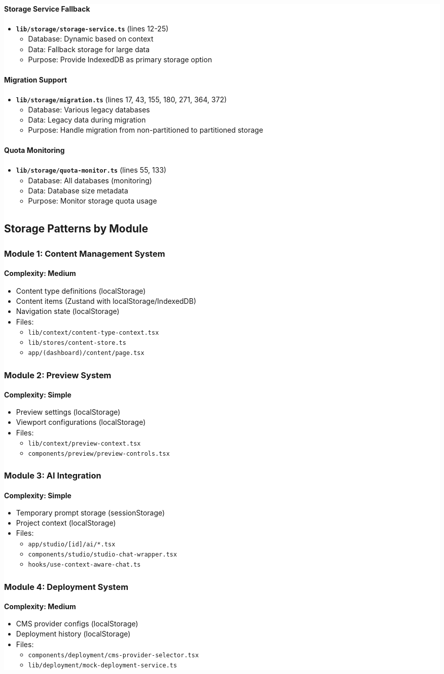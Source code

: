 #### Storage Service Fallback
- **`lib/storage/storage-service.ts`** (lines 12-25)
  - Database: Dynamic based on context
  - Data: Fallback storage for large data
  - Purpose: Provide IndexedDB as primary storage option

#### Migration Support
- **`lib/storage/migration.ts`** (lines 17, 43, 155, 180, 271, 364, 372)
  - Database: Various legacy databases
  - Data: Legacy data during migration
  - Purpose: Handle migration from non-partitioned to partitioned storage

#### Quota Monitoring
- **`lib/storage/quota-monitor.ts`** (lines 55, 133)
  - Database: All databases (monitoring)
  - Data: Database size metadata
  - Purpose: Monitor storage quota usage

## Storage Patterns by Module

### Module 1: Content Management System
**Complexity: Medium**
- Content type definitions (localStorage)
- Content items (Zustand with localStorage/IndexedDB)
- Navigation state (localStorage)
- Files: 
  - `lib/context/content-type-context.tsx`
  - `lib/stores/content-store.ts`
  - `app/(dashboard)/content/page.tsx`

### Module 2: Preview System
**Complexity: Simple**
- Preview settings (localStorage)
- Viewport configurations (localStorage)
- Files:
  - `lib/context/preview-context.tsx`
  - `components/preview/preview-controls.tsx`

### Module 3: AI Integration
**Complexity: Simple**
- Temporary prompt storage (sessionStorage)
- Project context (localStorage)
- Files:
  - `app/studio/[id]/ai/*.tsx`
  - `components/studio/studio-chat-wrapper.tsx`
  - `hooks/use-context-aware-chat.ts`

### Module 4: Deployment System
**Complexity: Medium**
- CMS provider configs (localStorage)
- Deployment history (localStorage)
- Files:
  - `components/deployment/cms-provider-selector.tsx`
  - `lib/deployment/mock-deployment-service.ts`
